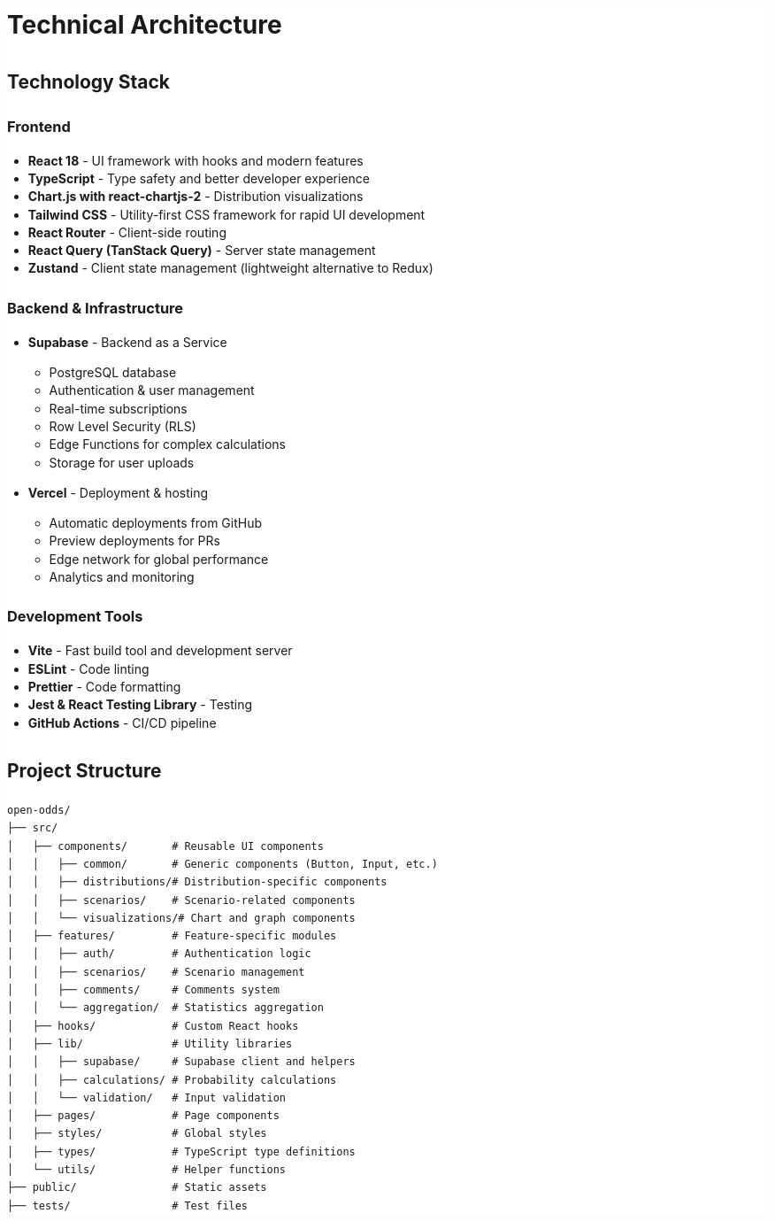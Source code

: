 # Technical Architecture

## Technology Stack

### Frontend
- **React 18** - UI framework with hooks and modern features
- **TypeScript** - Type safety and better developer experience
- **Chart.js with react-chartjs-2** - Distribution visualizations
- **Tailwind CSS** - Utility-first CSS framework for rapid UI development
- **React Router** - Client-side routing
- **React Query (TanStack Query)** - Server state management
- **Zustand** - Client state management (lightweight alternative to Redux)

### Backend & Infrastructure
- **Supabase** - Backend as a Service
  - PostgreSQL database
  - Authentication & user management
  - Real-time subscriptions
  - Row Level Security (RLS)
  - Edge Functions for complex calculations
  - Storage for user uploads

- **Vercel** - Deployment & hosting
  - Automatic deployments from GitHub
  - Preview deployments for PRs
  - Edge network for global performance
  - Analytics and monitoring

### Development Tools
- **Vite** - Fast build tool and development server
- **ESLint** - Code linting
- **Prettier** - Code formatting
- **Jest & React Testing Library** - Testing
- **GitHub Actions** - CI/CD pipeline

## Project Structure

```
open-odds/
├── src/
│   ├── components/       # Reusable UI components
│   │   ├── common/       # Generic components (Button, Input, etc.)
│   │   ├── distributions/# Distribution-specific components
│   │   ├── scenarios/    # Scenario-related components
│   │   └── visualizations/# Chart and graph components
│   ├── features/         # Feature-specific modules
│   │   ├── auth/         # Authentication logic
│   │   ├── scenarios/    # Scenario management
│   │   ├── comments/     # Comments system
│   │   └── aggregation/  # Statistics aggregation
│   ├── hooks/            # Custom React hooks
│   ├── lib/              # Utility libraries
│   │   ├── supabase/     # Supabase client and helpers
│   │   ├── calculations/ # Probability calculations
│   │   └── validation/   # Input validation
│   ├── pages/            # Page components
│   ├── styles/           # Global styles
│   ├── types/            # TypeScript type definitions
│   └── utils/            # Helper functions
├── public/               # Static assets
├── tests/                # Test files
```